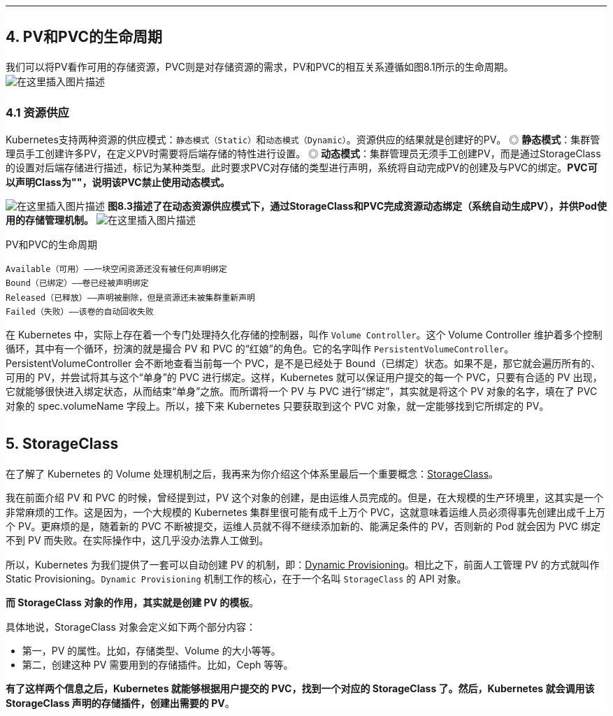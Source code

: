 

----

## 4. PV和PVC的生命周期
我们可以将PV看作可用的存储资源，PVC则是对存储资源的需求，PV和PVC的相互关系遵循如图8.1所示的生命周期。
![在这里插入图片描述](https://i-blog.csdnimg.cn/blog_migrate/ab7c0d46a92f0072fb1ee003848ebd6a.png)
### 4.1 资源供应
Kubernetes支持两种资源的供应模式：`静态模式（Static）`和`动态模式（Dynamic）`。资源供应的结果就是创建好的PV。
◎ **静态模式**：集群管理员手工创建许多PV，在定义PV时需要将后端存储的特性进行设置。
◎ **动态模式**：集群管理员无须手工创建PV，而是通过StorageClass的设置对后端存储进行描述，标记为某种类型。此时要求PVC对存储的类型进行声明，系统将自动完成PV的创建及与PVC的绑定。**PVC可以声明Class为""，说明该PVC禁止使用动态模式。**

![在这里插入图片描述](https://i-blog.csdnimg.cn/blog_migrate/d5090674eed509d7b093085a729e0ad3.png)
**图8.3描述了在动态资源供应模式下，通过StorageClass和PVC完成资源动态绑定（系统自动生成PV），并供Pod使用的存储管理机制。**
![在这里插入图片描述](https://i-blog.csdnimg.cn/blog_migrate/4b05eab03e6ade4dc03cd502c346423e.png)

PV和PVC的生命周期
```bash
Available（可用）——一块空闲资源还没有被任何声明绑定
Bound（已绑定）——卷已经被声明绑定
Released（已释放）——声明被删除，但是资源还未被集群重新声明
Failed（失败）——该卷的自动回收失败
```
在 Kubernetes 中，实际上存在着一个专门处理持久化存储的控制器，叫作 `Volume Controller`。这个 Volume Controller 维护着多个控制循环，其中有一个循环，扮演的就是撮合 PV 和 PVC 的“红娘”的角色。它的名字叫作 `PersistentVolumeController`。PersistentVolumeController 会不断地查看当前每一个 PVC，是不是已经处于 Bound（已绑定）状态。如果不是，那它就会遍历所有的、可用的 PV，并尝试将其与这个“单身”的 PVC 进行绑定。这样，Kubernetes 就可以保证用户提交的每一个 PVC，只要有合适的 PV 出现，它就能够很快进入绑定状态，从而结束“单身”之旅。而所谓将一个 PV 与 PVC 进行“绑定”，其实就是将这个 PV 对象的名字，填在了 PVC 对象的 spec.volumeName 字段上。所以，接下来 Kubernetes 只要获取到这个 PVC 对象，就一定能够找到它所绑定的 PV。

## 5. StorageClass
在了解了 Kubernetes 的 Volume 处理机制之后，我再来为你介绍这个体系里最后一个重要概念：[StorageClass](https://kubernetes.io/zh/docs/concepts/storage/storage-classes/)。

我在前面介绍 PV 和 PVC 的时候，曾经提到过，PV 这个对象的创建，是由运维人员完成的。但是，在大规模的生产环境里，这其实是一个非常麻烦的工作。这是因为，一个大规模的 Kubernetes 集群里很可能有成千上万个 PVC，这就意味着运维人员必须得事先创建出成千上万个 PV。更麻烦的是，随着新的 PVC 不断被提交，运维人员就不得不继续添加新的、能满足条件的 PV，否则新的 Pod 就会因为 PVC 绑定不到 PV 而失败。在实际操作中，这几乎没办法靠人工做到。


所以，Kubernetes 为我们提供了一套可以自动创建 PV 的机制，即：[Dynamic Provisioning](https://kubernetes.io/docs/concepts/storage/dynamic-provisioning/)。相比之下，前面人工管理 PV 的方式就叫作 Static Provisioning。`Dynamic Provisioning` 机制工作的核心，在于一个名叫 `StorageClass` 的 API 对象。

**而 StorageClass 对象的作用，其实就是创建 PV 的模板**。

具体地说，StorageClass 对象会定义如下两个部分内容：

 - 第一，PV 的属性。比如，存储类型、Volume 的大小等等。
 - 第二，创建这种 PV 需要用到的存储插件。比如，Ceph 等等。

**有了这样两个信息之后，Kubernetes 就能够根据用户提交的 PVC，找到一个对应的 StorageClass 了。然后，Kubernetes 就会调用该 StorageClass 声明的存储插件，创建出需要的 PV**。
